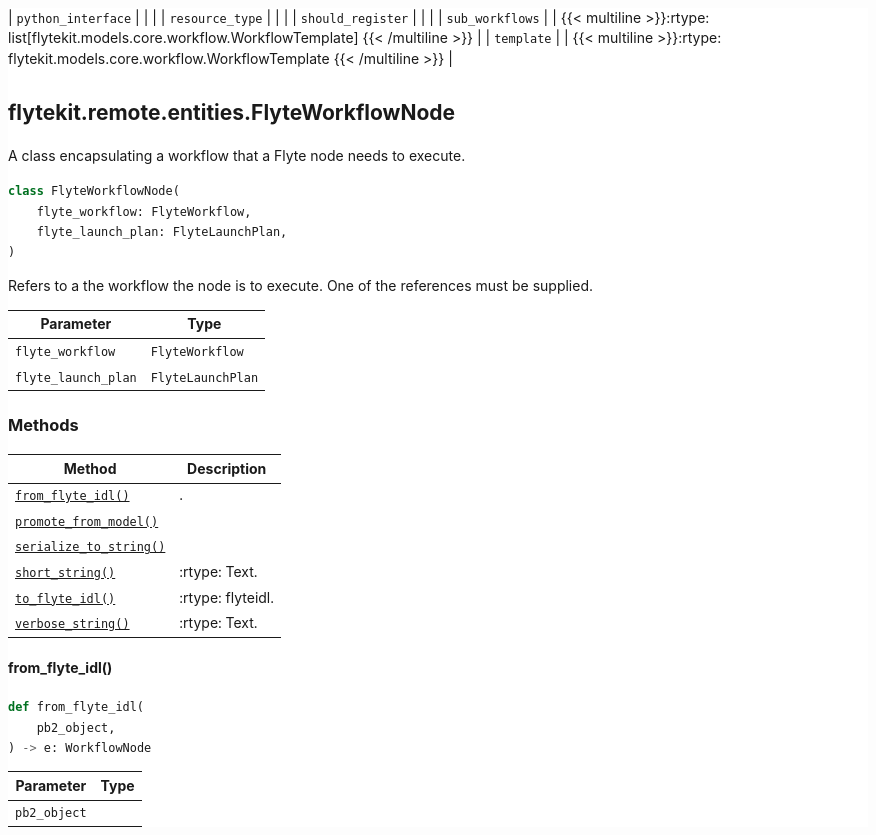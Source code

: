 | `python_interface` |  |  |
| `resource_type` |  |  |
| `should_register` |  |  |
| `sub_workflows` |  | {{< multiline >}}:rtype: list[flytekit.models.core.workflow.WorkflowTemplate]
{{< /multiline >}} |
| `template` |  | {{< multiline >}}:rtype: flytekit.models.core.workflow.WorkflowTemplate
{{< /multiline >}} |

## flytekit.remote.entities.FlyteWorkflowNode

A class encapsulating a workflow that a Flyte node needs to execute.


```python
class FlyteWorkflowNode(
    flyte_workflow: FlyteWorkflow,
    flyte_launch_plan: FlyteLaunchPlan,
)
```
Refers to a the workflow the node is to execute. One of the references must be supplied.



| Parameter | Type |
|-|-|
| `flyte_workflow` | `FlyteWorkflow` |
| `flyte_launch_plan` | `FlyteLaunchPlan` |

### Methods

| Method | Description |
|-|-|
| [`from_flyte_idl()`](#from_flyte_idl) | . |
| [`promote_from_model()`](#promote_from_model) |  |
| [`serialize_to_string()`](#serialize_to_string) |  |
| [`short_string()`](#short_string) | :rtype: Text. |
| [`to_flyte_idl()`](#to_flyte_idl) | :rtype: flyteidl. |
| [`verbose_string()`](#verbose_string) | :rtype: Text. |


#### from_flyte_idl()

```python
def from_flyte_idl(
    pb2_object,
) -> e: WorkflowNode
```
| Parameter | Type |
|-|-|
| `pb2_object` |  |
